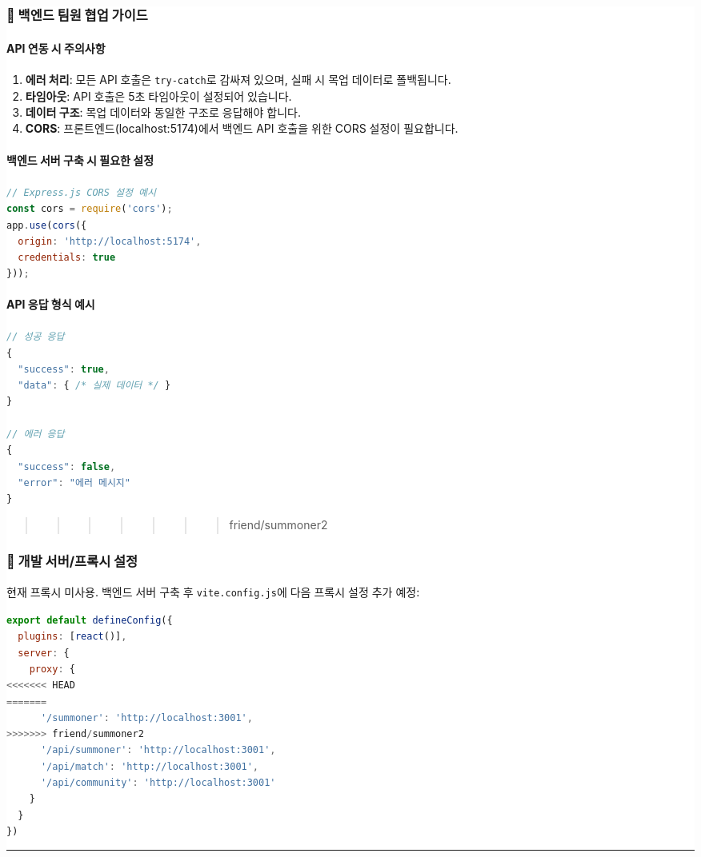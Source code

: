 ### 🤝 백엔드 팀원 협업 가이드

#### API 연동 시 주의사항
1. **에러 처리**: 모든 API 호출은 `try-catch`로 감싸져 있으며, 실패 시 목업 데이터로 폴백됩니다.
2. **타임아웃**: API 호출은 5초 타임아웃이 설정되어 있습니다.
3. **데이터 구조**: 목업 데이터와 동일한 구조로 응답해야 합니다.
4. **CORS**: 프론트엔드(localhost:5174)에서 백엔드 API 호출을 위한 CORS 설정이 필요합니다.

#### 백엔드 서버 구축 시 필요한 설정
```javascript
// Express.js CORS 설정 예시
const cors = require('cors');
app.use(cors({
  origin: 'http://localhost:5174',
  credentials: true
}));
```

#### API 응답 형식 예시
```javascript
// 성공 응답
{
  "success": true,
  "data": { /* 실제 데이터 */ }
}

// 에러 응답
{
  "success": false,
  "error": "에러 메시지"
}
```

>>>>>>> friend/summoner2
### 🔧 개발 서버/프록시 설정

현재 프록시 미사용. 백엔드 서버 구축 후 `vite.config.js`에 다음 프록시 설정 추가 예정:

```javascript
export default defineConfig({
  plugins: [react()],
  server: {
    proxy: {
<<<<<<< HEAD
=======
      '/summoner': 'http://localhost:3001',
>>>>>>> friend/summoner2
      '/api/summoner': 'http://localhost:3001',
      '/api/match': 'http://localhost:3001',
      '/api/community': 'http://localhost:3001'
    }
  }
})
```

---